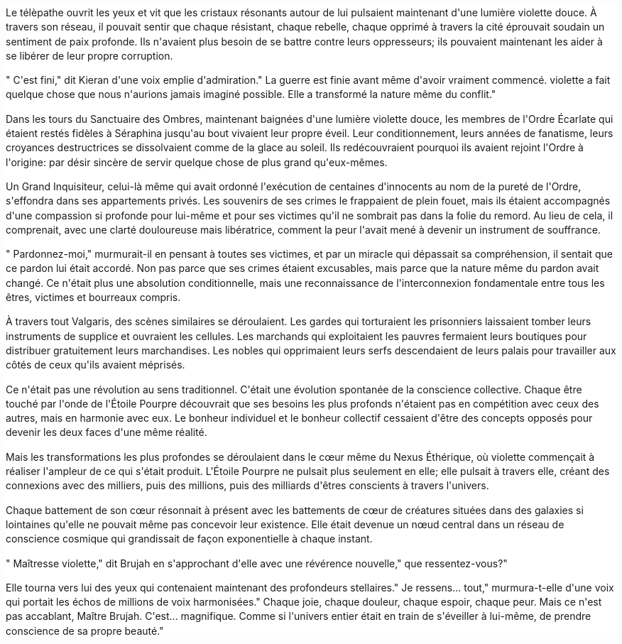 Le télèpathe ouvrit les yeux et vit que les cristaux résonants autour de lui pulsaient maintenant d'une lumière violette douce. À travers son réseau, il pouvait sentir que chaque résistant, chaque rebelle, chaque opprimé à travers la cité éprouvait soudain un sentiment de paix profonde. Ils n'avaient plus besoin de se battre contre leurs oppresseurs; ils pouvaient maintenant les aider à se libérer de leur propre corruption.

" C'est fini," dit Kieran d'une voix emplie d'admiration." La guerre est finie avant même d'avoir vraiment commencé. violette a fait quelque chose que nous n'aurions jamais imaginé possible. Elle a transformé la nature même du conflit."

Dans les tours du Sanctuaire des Ombres, maintenant baignées d'une lumière violette douce, les membres de l'Ordre Écarlate qui étaient restés fidèles à Séraphina jusqu'au bout vivaient leur propre éveil. Leur conditionnement, leurs années de fanatisme, leurs croyances destructrices se dissolvaient comme de la glace au soleil. Ils redécouvraient pourquoi ils avaient rejoint l'Ordre à l'origine: par désir sincère de servir quelque chose de plus grand qu'eux-mêmes.

Un Grand Inquisiteur, celui-là même qui avait ordonné l'exécution de centaines d'innocents au nom de la pureté de l'Ordre, s'effondra dans ses appartements privés. Les souvenirs de ses crimes le frappaient de plein fouet, mais ils étaient accompagnés d'une compassion si profonde pour lui-même et pour ses victimes qu'il ne sombrait pas dans la folie du remord. Au lieu de cela, il comprenait, avec une clarté douloureuse mais libératrice, comment la peur l'avait mené à devenir un instrument de souffrance.

" Pardonnez-moi," murmurait-il en pensant à toutes ses victimes, et par un miracle qui dépassait sa compréhension, il sentait que ce pardon lui était accordé. Non pas parce que ses crimes étaient excusables, mais parce que la nature même du pardon avait changé. Ce n'était plus une absolution conditionnelle, mais une reconnaissance de l'interconnexion fondamentale entre tous les êtres, victimes et bourreaux compris.

À travers tout Valgaris, des scènes similaires se déroulaient. Les gardes qui torturaient les prisonniers laissaient tomber leurs instruments de supplice et ouvraient les cellules. Les marchands qui exploitaient les pauvres fermaient leurs boutiques pour distribuer gratuitement leurs marchandises. Les nobles qui opprimaient leurs serfs descendaient de leurs palais pour travailler aux côtés de ceux qu'ils avaient méprisés.

Ce n'était pas une révolution au sens traditionnel. C'était une évolution spontanée de la conscience collective. Chaque être touché par l'onde de l'Étoile Pourpre découvrait que ses besoins les plus profonds n'étaient pas en compétition avec ceux des autres, mais en harmonie avec eux. Le bonheur individuel et le bonheur collectif cessaient d'être des concepts opposés pour devenir les deux faces d'une même réalité.

Mais les transformations les plus profondes se déroulaient dans le cœur même du Nexus Éthérique, où violette commençait à réaliser l'ampleur de ce qui s'était produit. L'Étoile Pourpre ne pulsait plus seulement en elle; elle pulsait à travers elle, créant des connexions avec des milliers, puis des millions, puis des milliards d'êtres conscients à travers l'univers.

Chaque battement de son cœur résonnait à présent avec les battements de cœur de créatures situées dans des galaxies si lointaines qu'elle ne pouvait même pas concevoir leur existence. Elle était devenue un nœud central dans un réseau de conscience cosmique qui grandissait de façon exponentielle à chaque instant.

" Maîtresse violette," dit Brujah en s'approchant d'elle avec une révérence nouvelle," que ressentez-vous?"

Elle tourna vers lui des yeux qui contenaient maintenant des profondeurs stellaires." Je ressens... tout," murmura-t-elle d'une voix qui portait les échos de millions de voix harmonisées." Chaque joie, chaque douleur, chaque espoir, chaque peur. Mais ce n'est pas accablant, Maître Brujah. C'est... magnifique. Comme si l'univers entier était en train de s'éveiller à lui-même, de prendre conscience de sa propre beauté."
